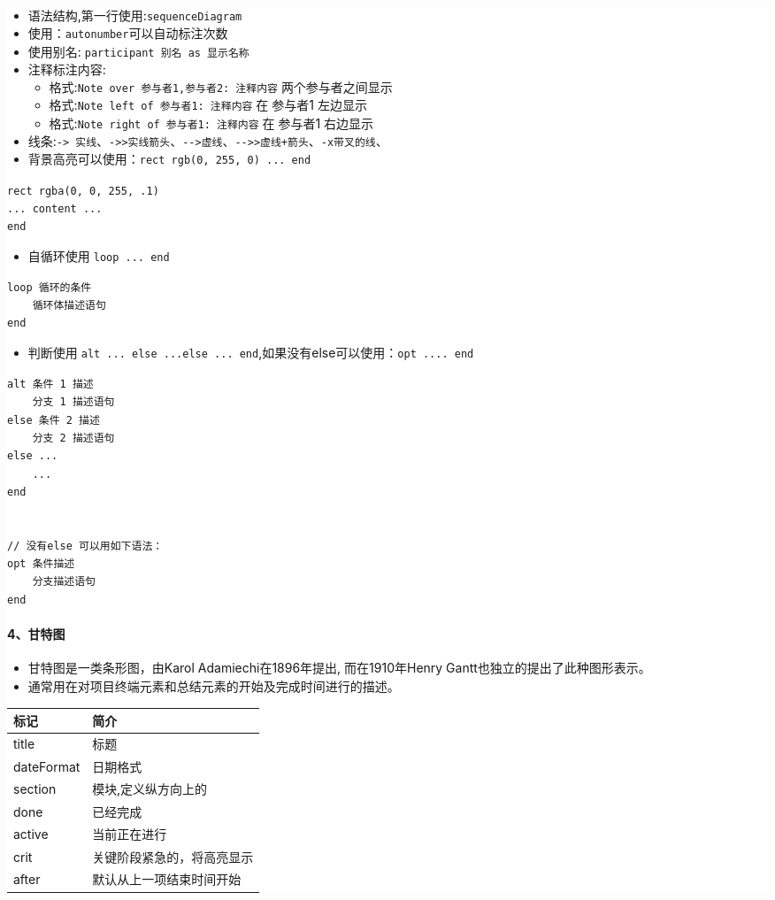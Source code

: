 - 语法结构,第一行使用:`sequenceDiagram`
- 使用：`autonumber`可以自动标注次数
- 使用别名: `participant 别名 as 显示名称`
- 注释标注内容:
  - 格式:`Note over 参与者1,参与者2: 注释内容` 两个参与者之间显示
  - 格式:`Note left of 参与者1: 注释内容` 在 参与者1 左边显示
  - 格式:`Note right of 参与者1: 注释内容` 在 参与者1 右边显示
- 线条:`-> 实线`、`->>实线箭头`、`-->虚线`、`-->>虚线+箭头`、`-x带叉的线`、
- 背景高亮可以使用：`rect rgb(0, 255, 0) ... end`

```
rect rgba(0, 0, 255, .1)
... content ...
end
```

- 自循环使用 `loop ... end`

```
loop 循环的条件
    循环体描述语句
end
```

- 判断使用 `alt ... else ...else ... end`,如果没有else可以使用：`opt .... end`

```
alt 条件 1 描述
    分支 1 描述语句
else 条件 2 描述 
    分支 2 描述语句
else ...
    ...
end


// 没有else 可以用如下语法：
opt 条件描述
    分支描述语句
end
```

#### 4、甘特图

- 甘特图是一类条形图，由Karol Adamiechi在1896年提出, 而在1910年Henry Gantt也独立的提出了此种图形表示。
- 通常用在对项目终端元素和总结元素的开始及完成时间进行的描述。

| 标记       | 简介                       |
| :--------- | :------------------------- |
| title      | 标题                       |
| dateFormat | 日期格式                   |
| section    | 模块,定义纵方向上的        |
| done       | 已经完成                   |
| active     | 当前正在进行               |
| crit       | 关键阶段紧急的，将高亮显示 |
| after      | 默认从上一项结束时间开始   |
